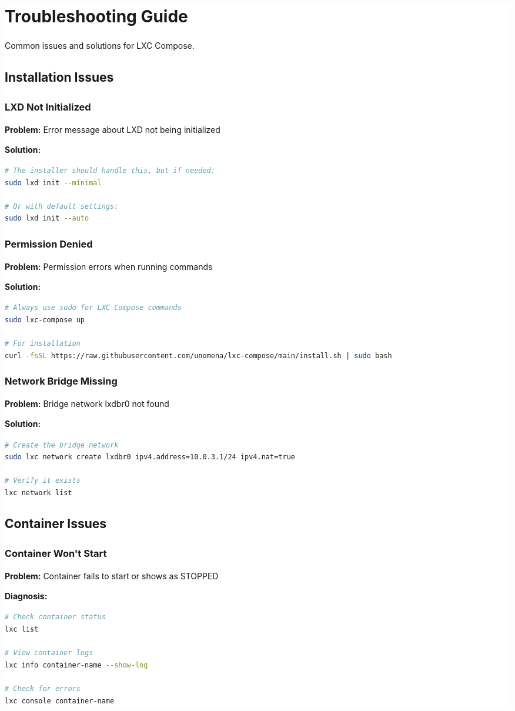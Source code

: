 # Troubleshooting Guide

Common issues and solutions for LXC Compose.

## Installation Issues

### LXD Not Initialized

**Problem:** Error message about LXD not being initialized

**Solution:**
```bash
# The installer should handle this, but if needed:
sudo lxd init --minimal

# Or with default settings:
sudo lxd init --auto
```

### Permission Denied

**Problem:** Permission errors when running commands

**Solution:**
```bash
# Always use sudo for LXC Compose commands
sudo lxc-compose up

# For installation
curl -fsSL https://raw.githubusercontent.com/unomena/lxc-compose/main/install.sh | sudo bash
```

### Network Bridge Missing

**Problem:** Bridge network lxdbr0 not found

**Solution:**
```bash
# Create the bridge network
sudo lxc network create lxdbr0 ipv4.address=10.0.3.1/24 ipv4.nat=true

# Verify it exists
lxc network list
```

## Container Issues

### Container Won't Start

**Problem:** Container fails to start or shows as STOPPED

**Diagnosis:**
```bash
# Check container status
lxc list

# View container logs
lxc info container-name --show-log

# Check for errors
lxc console container-name
```
